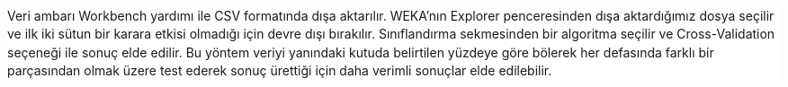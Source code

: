 Veri ambarı Workbench yardımı ile CSV formatında dışa aktarılır. WEKA’nın Explorer penceresinden dışa aktardığımız dosya
seçilir ve ilk iki sütun bir karara etkisi olmadığı için devre dışı bırakılır. Sınıflandırma sekmesinden bir algoritma
seçilir ve Cross-Validation seçeneği ile sonuç elde edilir. Bu yöntem veriyi yanındaki kutuda belirtilen yüzdeye göre
bölerek her defasında farklı bir parçasından olmak üzere test ederek sonuç ürettiği için daha verimli sonuçlar elde
edilebilir.
